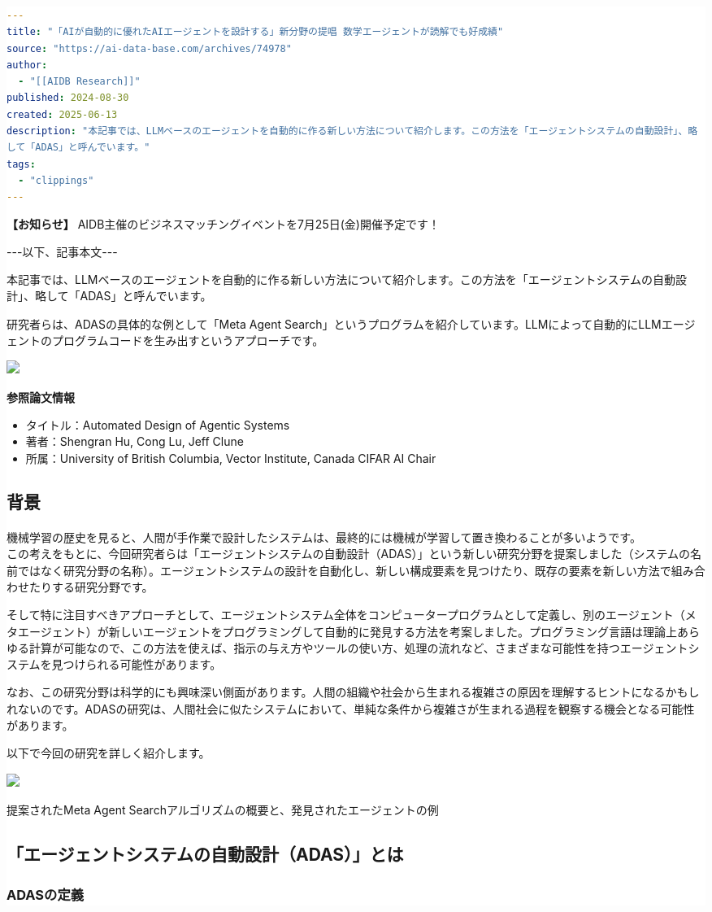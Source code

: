 ```yaml
---
title: "「AIが自動的に優れたAIエージェントを設計する」新分野の提唱 数学エージェントが読解でも好成績"
source: "https://ai-data-base.com/archives/74978"
author:
  - "[[AIDB Research]]"
published: 2024-08-30
created: 2025-06-13
description: "本記事では、LLMベースのエージェントを自動的に作る新しい方法について紹介します。この方法を「エージェントシステムの自動設計」、略して「ADAS」と呼んでいます。"
tags:
  - "clippings"
---
```

**【お知らせ】** AIDB主催のビジネスマッチングイベントを7月25日(金)開催予定です！  
  

\---以下、記事本文---

本記事では、LLMベースのエージェントを自動的に作る新しい方法について紹介します。この方法を「エージェントシステムの自動設計」、略して「ADAS」と呼んでいます。

研究者らは、ADASの具体的な例として「Meta Agent Search」というプログラムを紹介しています。LLMによって自動的にLLMエージェントのプログラムコードを生み出すというアプローチです。

![](https://ai-data-base.com/wp-content/uploads/2024/08/AIDB_74978-1024x576.jpg)

**参照論文情報**

- タイトル：Automated Design of Agentic Systems
- 著者：Shengran Hu, Cong Lu, Jeff Clune
- 所属：University of British Columbia, Vector Institute, Canada CIFAR AI Chair

## 背景

機械学習の歴史を見ると、人間が手作業で設計したシステムは、最終的には機械が学習して置き換わることが多いようです。  
この考えをもとに、今回研究者らは「エージェントシステムの自動設計（ADAS）」という新しい研究分野を提案しました（システムの名前ではなく研究分野の名称）。エージェントシステムの設計を自動化し、新しい構成要素を見つけたり、既存の要素を新しい方法で組み合わせたりする研究分野です。

そして特に注目すべきアプローチとして、エージェントシステム全体をコンピュータープログラムとして定義し、別のエージェント（メタエージェント）が新しいエージェントをプログラミングして自動的に発見する方法を考案しました。プログラミング言語は理論上あらゆる計算が可能なので、この方法を使えば、指示の与え方やツールの使い方、処理の流れなど、さまざまな可能性を持つエージェントシステムを見つけられる可能性があります。

なお、この研究分野は科学的にも興味深い側面があります。人間の組織や社会から生まれる複雑さの原因を理解するヒントになるかもしれないのです。ADASの研究は、人間社会に似たシステムにおいて、単純な条件から複雑さが生まれる過程を観察する機会となる可能性があります。

以下で今回の研究を詳しく紹介します。

![](https://ai-data-base.com/wp-content/uploads/2024/08/AIDB_74978_1-1024x584.png)

提案されたMeta Agent Searchアルゴリズムの概要と、発見されたエージェントの例

## 「エージェントシステムの自動設計（ADAS）」とは

### ADASの定義
